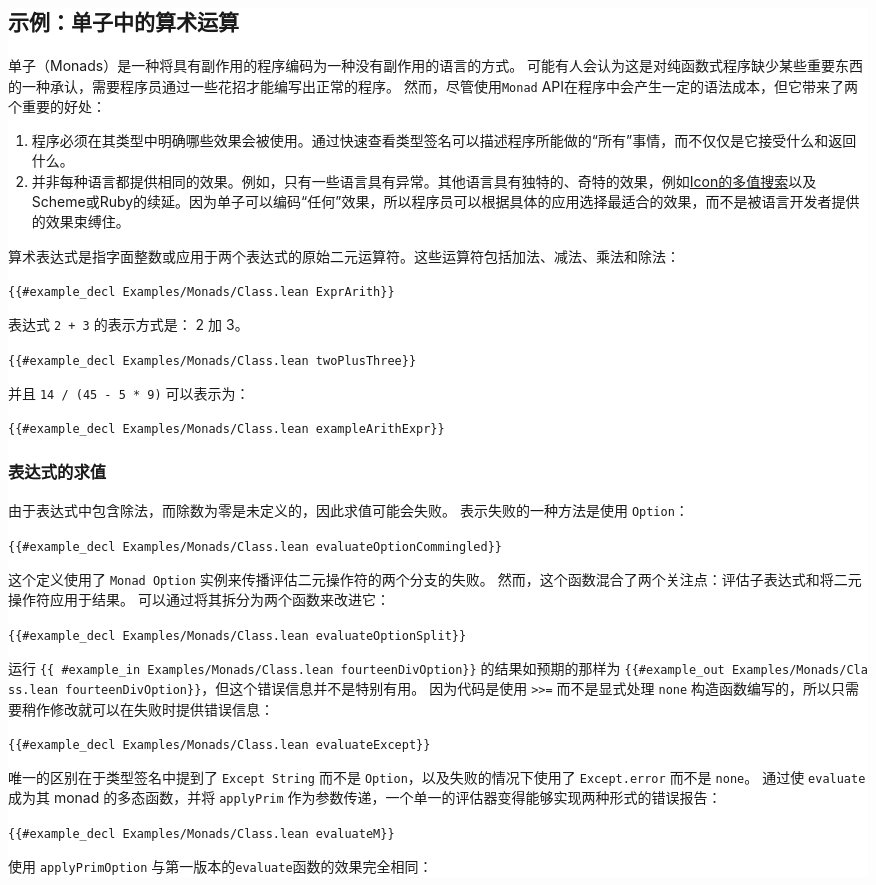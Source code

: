 ## 示例：单子中的算术运算

单子（Monads）是一种将具有副作用的程序编码为一种没有副作用的语言的方式。
可能有人会认为这是对纯函数式程序缺少某些重要东西的一种承认，需要程序员通过一些花招才能编写出正常的程序。
然而，尽管使用`Monad` API在程序中会产生一定的语法成本，但它带来了两个重要的好处：
1. 程序必须在其类型中明确哪些效果会被使用。通过快速查看类型签名可以描述程序所能做的“所有”事情，而不仅仅是它接受什么和返回什么。
2. 并非每种语言都提供相同的效果。例如，只有一些语言具有异常。其他语言具有独特的、奇特的效果，例如[Icon的多值搜索](https://www2.cs.arizona.edu/icon/)以及Scheme或Ruby的续延。因为单子可以编码“任何”效果，所以程序员可以根据具体的应用选择最适合的效果，而不是被语言开发者提供的效果束缚住。

算术表达式是指字面整数或应用于两个表达式的原始二元运算符。这些运算符包括加法、减法、乘法和除法：

```lean
{{#example_decl Examples/Monads/Class.lean ExprArith}}
```

表达式 `2 + 3` 的表示方式是： 2 加 3。

```lean
{{#example_decl Examples/Monads/Class.lean twoPlusThree}}
```

并且 `14 / (45 - 5 * 9)` 可以表示为：

```lean
{{#example_decl Examples/Monads/Class.lean exampleArithExpr}}
```

### 表达式的求值

由于表达式中包含除法，而除数为零是未定义的，因此求值可能会失败。
表示失败的一种方法是使用 `Option`：

```lean
{{#example_decl Examples/Monads/Class.lean evaluateOptionCommingled}}
```

这个定义使用了 `Monad Option` 实例来传播评估二元操作符的两个分支的失败。
然而，这个函数混合了两个关注点：评估子表达式和将二元操作符应用于结果。
可以通过将其拆分为两个函数来改进它：

```lean
{{#example_decl Examples/Monads/Class.lean evaluateOptionSplit}}
```

运行 `{{ #example_in Examples/Monads/Class.lean fourteenDivOption}}` 的结果如预期的那样为 `{{#example_out Examples/Monads/Class.lean fourteenDivOption}}`，但这个错误信息并不是特别有用。
因为代码是使用 `>>=` 而不是显式处理 `none` 构造函数编写的，所以只需要稍作修改就可以在失败时提供错误信息：

```lean
{{#example_decl Examples/Monads/Class.lean evaluateExcept}}
```

唯一的区别在于类型签名中提到了 `Except String` 而不是 `Option`，以及失败的情况下使用了 `Except.error` 而不是 `none`。
通过使 `evaluate` 成为其 monad 的多态函数，并将 `applyPrim` 作为参数传递，一个单一的评估器变得能够实现两种形式的错误报告：

```lean
{{#example_decl Examples/Monads/Class.lean evaluateM}}
```

使用 `applyPrimOption` 与第一版本的`evaluate`函数的效果完全相同：
